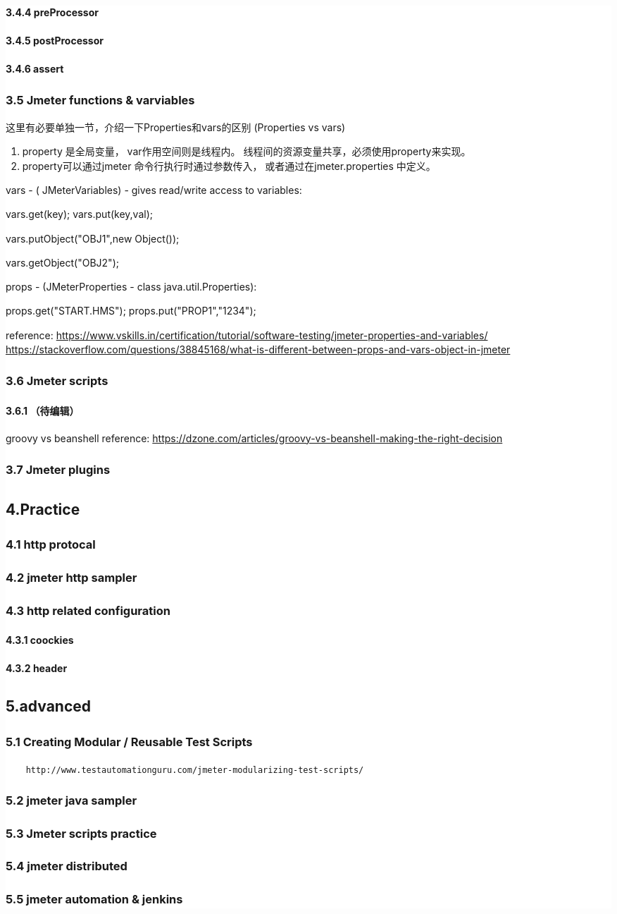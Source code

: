 
####      3.4.4 preProcessor 
####      3.4.5 postProcessor
####      3.4.6 assert
### 3.5 Jmeter functions & varviables 
这里有必要单独一节，介绍一下Properties和vars的区别 
(Properties vs vars)
1. property 是全局变量， var作用空间则是线程内。 线程间的资源变量共享，必须使用property来实现。 
2. property可以通过jmeter 命令行执行时通过参数传入， 或者通过在jmeter.properties 中定义。

vars - ( JMeterVariables) - gives read/write access to variables:

vars.get(key);
vars.put(key,val);

vars.putObject("OBJ1",new Object());

vars.getObject("OBJ2");

props - (JMeterProperties - class java.util.Properties):

props.get("START.HMS");
props.put("PROP1","1234");

reference: https://www.vskills.in/certification/tutorial/software-testing/jmeter-properties-and-variables/
https://stackoverflow.com/questions/38845168/what-is-different-between-props-and-vars-object-in-jmeter

### 3.6 Jmeter scripts  
#### 3.6.1 （待编辑）
groovy vs beanshell
reference: https://dzone.com/articles/groovy-vs-beanshell-making-the-right-decision 
### 3.7 Jmeter plugins
 
## 4.Practice
###  4.1 http protocal
###  4.2 jmeter http sampler
###  4.3 http related configuration
####    4.3.1 coockies
####    4.3.2 header
  
## 5.advanced
 
###  5.1 Creating Modular / Reusable Test Scripts  
        http://www.testautomationguru.com/jmeter-modularizing-test-scripts/
###  5.2 jmeter java sampler
###	5.3 Jmeter scripts practice
###	5.4 jmeter distributed
###	5.5 jmeter automation & jenkins
	